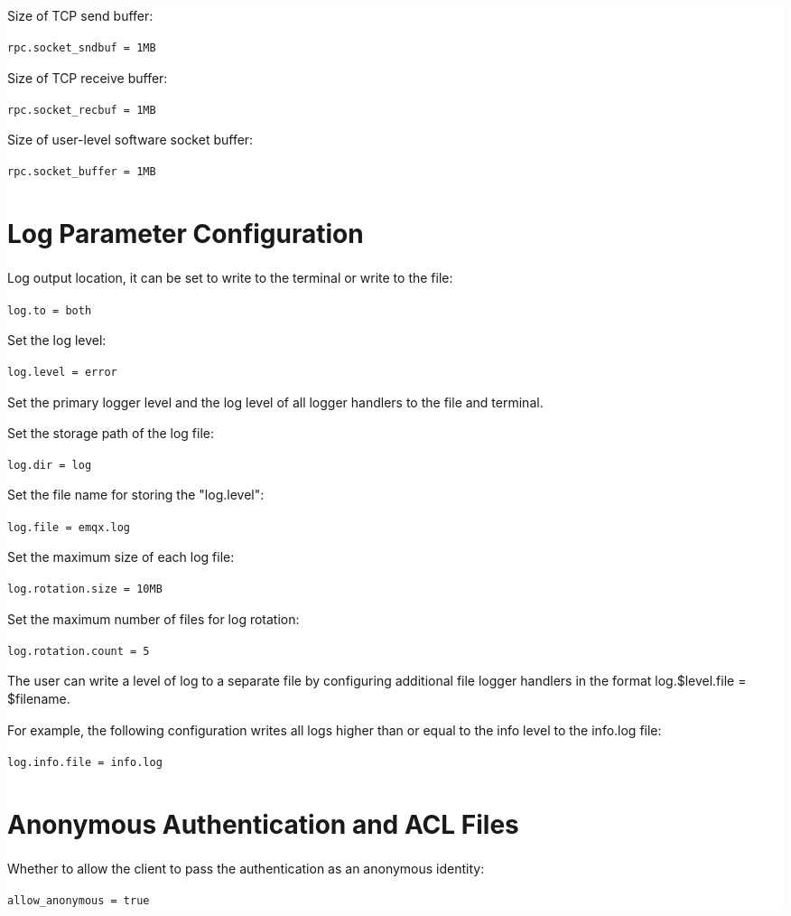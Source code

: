 Size of TCP send buffer: 
    
    
    rpc.socket_sndbuf = 1MB

Size of TCP receive buffer: 
    
    
    rpc.socket_recbuf = 1MB

Size of user-level software socket buffer: 
    
    
    rpc.socket_buffer = 1MB

#  Log Parameter Configuration 

Log output location, it can be set to write to the terminal or write to the file: 
    
    
    log.to = both

Set the log level: 
    
    
    log.level = error

Set the primary logger level and the log level of all logger handlers to the file and terminal. 

Set the storage path of the log file: 
    
    
    log.dir = log

Set the file name for storing the "log.level": 
    
    
    log.file = emqx.log

Set the maximum size of each log file: 
    
    
    log.rotation.size = 10MB

Set the maximum number of files for log rotation: 
    
    
    log.rotation.count = 5

The user can write a level of log to a separate file by configuring additional file logger handlers in the format log.$level.file = $filename. 

For example, the following configuration writes all logs higher than or equal to the info level to the info.log file: 
    
    
    log.info.file = info.log

#  Anonymous Authentication and ACL Files 

Whether to allow the client to pass the authentication as an anonymous identity: 
    
    
    allow_anonymous = true
